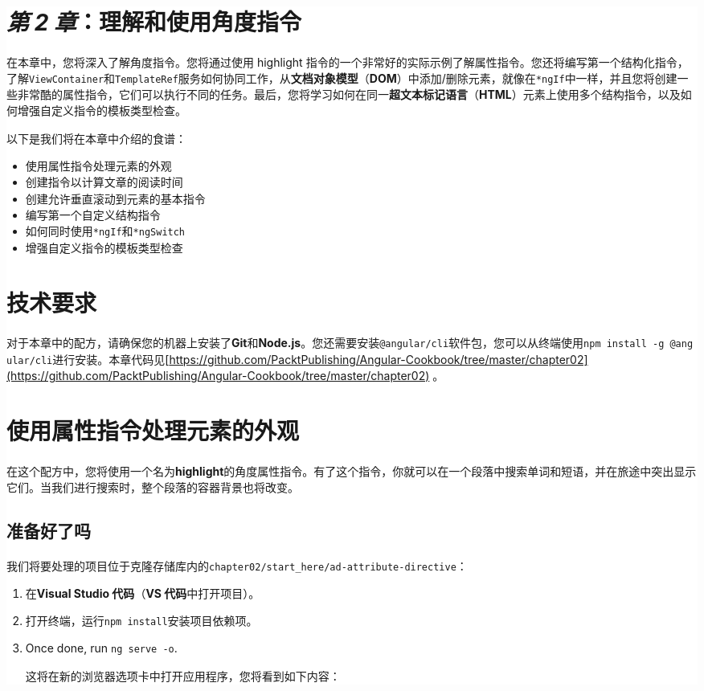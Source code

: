 # *第 2 章*：理解和使用角度指令

在本章中，您将深入了解角度指令。您将通过使用 highlight 指令的一个非常好的实际示例了解属性指令。您还将编写第一个结构化指令，了解`ViewContainer`和`TemplateRef`服务如何协同工作，从**文档对象模型**（**DOM**）中添加/删除元素，就像在`*ngIf`中一样，并且您将创建一些非常酷的属性指令，它们可以执行不同的任务。最后，您将学习如何在同一**超文本标记语言**（**HTML**）元素上使用多个结构指令，以及如何增强自定义指令的模板类型检查。

以下是我们将在本章中介绍的食谱：

*   使用属性指令处理元素的外观
*   创建指令以计算文章的阅读时间
*   创建允许垂直滚动到元素的基本指令
*   编写第一个自定义结构指令
*   如何同时使用`*ngIf`和`*ngSwitch`
*   增强自定义指令的模板类型检查

# 技术要求

对于本章中的配方，请确保您的机器上安装了**Git**和**Node.js**。您还需要安装`@angular/cli`软件包，您可以从终端使用`npm install -g @angular/cli`进行安装。本章代码见[https://github.com/PacktPublishing/Angular-Cookbook/tree/master/chapter02](https://github.com/PacktPublishing/Angular-Cookbook/tree/master/chapter02) 。

# 使用属性指令处理元素的外观

在这个配方中，您将使用一个名为**highlight**的角度属性指令。有了这个指令，你就可以在一个段落中搜索单词和短语，并在旅途中突出显示它们。当我们进行搜索时，整个段落的容器背景也将改变。

## 准备好了吗

我们将要处理的项目位于克隆存储库内的`chapter02/start_here/ad-attribute-directive`：

1.  在**Visual Studio 代码**（**VS 代码**中打开项目）。
2.  打开终端，运行`npm install`安装项目依赖项。
3.  Once done, run `ng serve -o`.

    这将在新的浏览器选项卡中打开应用程序，您将看到如下内容：
